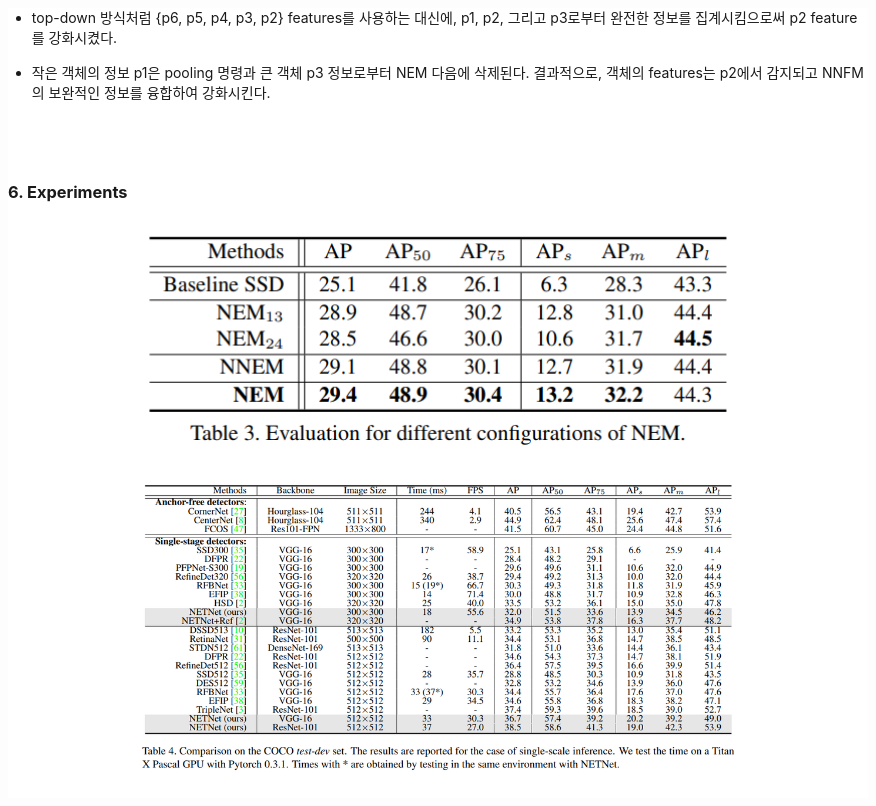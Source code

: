 - top-down 방식처럼 {p6, p5, p4, p3, p2} features를 사용하는 대신에, p1, p2, 그리고 p3로부터 완전한 정보를 집계시킴으로써 p2 feature를 강화시켰다.

- 작은 객체의 정보 p1은 pooling 명령과 큰 객체 p3 정보로부터 NEM 다음에 삭제된다. 결과적으로, 객체의 features는 p2에서 감지되고 NNFM의 보완적인 정보를 융합하여 강화시킨다.

<br><br>

### 6. Experiments
<center><img src="/assets/images/reference_image/MH.Ji/NETNet/14.PNG" width="70%"></center><br>

<center><img src="/assets/images/reference_image/MH.Ji/NETNet/15.PNG" width="70%"></center><br>
